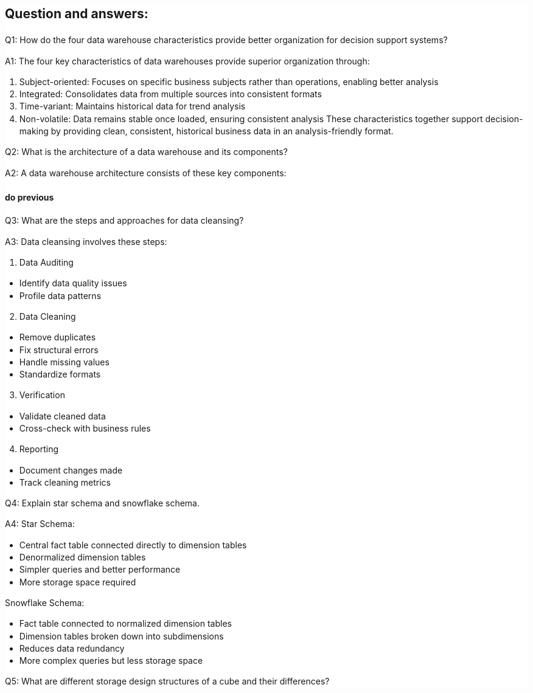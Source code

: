 ## Question and answers:
Q1: How do the four data warehouse characteristics provide better organization for decision support systems?

A1: The four key characteristics of data warehouses provide superior organization through:
1. Subject-oriented: Focuses on specific business subjects rather than operations, enabling better analysis
2. Integrated: Consolidates data from multiple sources into consistent formats
3. Time-variant: Maintains historical data for trend analysis
4. Non-volatile: Data remains stable once loaded, ensuring consistent analysis
These characteristics together support decision-making by providing clean, consistent, historical business data in an analysis-friendly format.

Q2: What is the architecture of a data warehouse and its components?

A2: A data warehouse architecture consists of these key components:
#### do previous

Q3: What are the steps and approaches for data cleansing?

A3: Data cleansing involves these steps:
1. Data Auditing
- Identify data quality issues
- Profile data patterns

2. Data Cleaning
- Remove duplicates
- Fix structural errors
- Handle missing values
- Standardize formats

3. Verification
- Validate cleaned data
- Cross-check with business rules

4. Reporting
- Document changes made
- Track cleaning metrics

Q4: Explain star schema and snowflake schema.

A4: 
Star Schema:
- Central fact table connected directly to dimension tables
- Denormalized dimension tables
- Simpler queries and better performance
- More storage space required

Snowflake Schema:
- Fact table connected to normalized dimension tables
- Dimension tables broken down into subdimensions
- Reduces data redundancy
- More complex queries but less storage space

Q5: What are different storage design structures of a cube and their differences?
